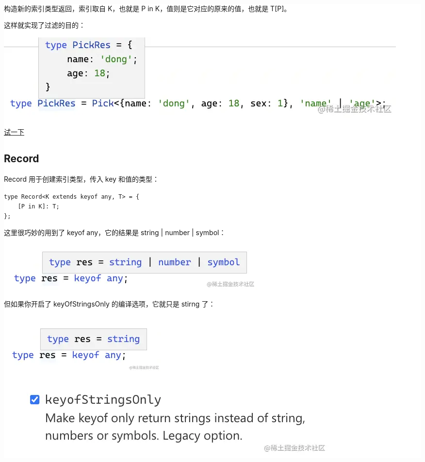 构造新的索引类型返回，索引取自 K，也就是 P in K，值则是它对应的原来的值，也就是 T\[P\]。

这样就实现了过滤的目的：

![image](images/fYLWX5C57vOzSFvqudBZBbrIXBKkmq3_zE1L9rnH6rA.webp)

[试一下](https://link.juejin.cn/?target=https%3A%2F%2Fwww.typescriptlang.org%2Fplay%3F%23code%2FFAFwngDgpgBACgSwMYGsBKUDOMC89koA8A3gHYCGAtlAFwwDkAJgPakDm9ANDOW7TAEYAHN0xQAHnQEBfbvQrV6MAD4NeUegD4A3MD16gA "https://www.typescriptlang.org/play?#code/FAFwngDgpgBACgSwMYGsBKUDOMC89koA8A3gHYCGAtlAFwwDkAJgPakDm9ANDOW7TAEYAHN0xQAHnQEBfbvQrV6MAD4NeUegD4A3MD16gA")

## Record
Record 用于创建索引类型，传入 key 和值的类型：

```Plain Text
type Record<K extends keyof any, T> = {
    [P in K]: T;
};

```
这里很巧妙的用到了 keyof any，它的结果是 string | number | symbol：

![image](images/egXK-vz-1VgKh20p5joDWnPhFXTJpfcjsRj6VTL24rE.webp)

但如果你开启了 keyOfStringsOnly 的编译选项，它就只是 stirng 了：

![image](images/fmg2GWNhaJ_6PcqtlWVWayjWpc16-1h9LPAmwob4Qsw.webp)

![image](images/6e_dQDLCxZuaknMBiB2zFCYoz59cn1z44Q-MrSWTVVI.webp)
